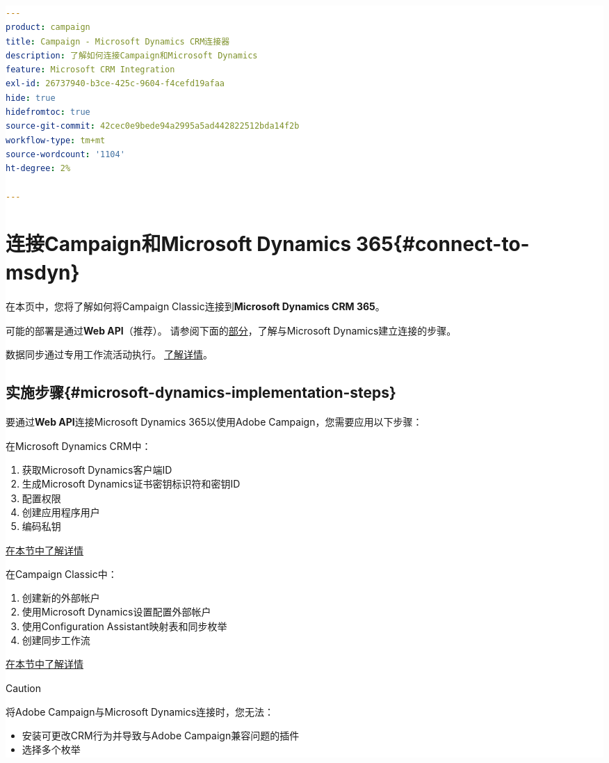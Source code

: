 ```yaml
---
product: campaign
title: Campaign - Microsoft Dynamics CRM连接器
description: 了解如何连接Campaign和Microsoft Dynamics
feature: Microsoft CRM Integration
exl-id: 26737940-b3ce-425c-9604-f4cefd19afaa
hide: true
hidefromtoc: true
source-git-commit: 42cec0e9bede94a2995a5ad442822512bda14f2b
workflow-type: tm+mt
source-wordcount: '1104'
ht-degree: 2%

---
```


# 连接Campaign和Microsoft Dynamics 365{#connect-to-msdyn}



在本页中，您将了解如何将Campaign Classic连接到&#x200B;**Microsoft Dynamics CRM 365**。

可能的部署是通过&#x200B;**Web API**（推荐）。 请参阅下面的[部分](#microsoft-dynamics-implementation-step)，了解与Microsoft Dynamics建立连接的步骤。

数据同步通过专用工作流活动执行。 [了解详情](../../platform/using/crm-data-sync.md)。

## 实施步骤{#microsoft-dynamics-implementation-steps}

要通过&#x200B;**Web API**&#x200B;连接Microsoft Dynamics 365以使用Adobe Campaign，您需要应用以下步骤：

在Microsoft Dynamics CRM中：
1. 获取Microsoft Dynamics客户端ID
1. 生成Microsoft Dynamics证书密钥标识符和密钥ID
1. 配置权限
1. 创建应用程序用户
1. 编码私钥

[在本节中了解详情](#config-crm-microsoft)

在Campaign Classic中：
1. 创建新的外部帐户
1. 使用Microsoft Dynamics设置配置外部帐户
1. 使用Configuration Assistant映射表和同步枚举
1. 创建同步工作流

[在本节中了解详情](#configure-acc-for-microsoft)


>[!CAUTION]
> 将Adobe Campaign与Microsoft Dynamics连接时，您无法：
> * 安装可更改CRM行为并导致与Adobe Campaign兼容问题的插件
> * 选择多个枚举
